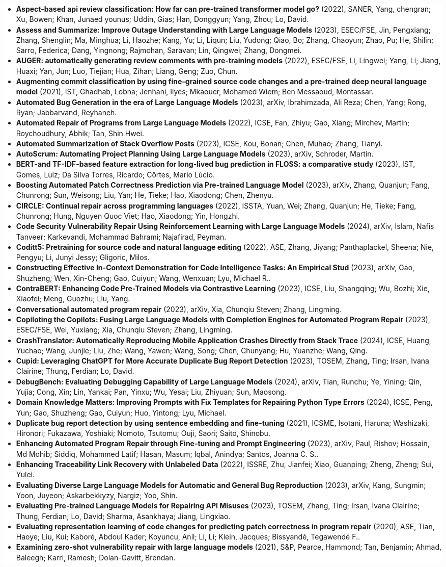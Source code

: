 - **Aspect-based api review classification: How far can pre-trained transformer model go?** (2022), SANER, Yang, chengran; Xu, Bowen; Khan, Junaed younus; Uddin, Gias; Han, Donggyun; Yang, Zhou; Lo, David.
- **Assess and Summarize: Improve Outage Understanding with Large Language Models** (2023), ESEC/FSE, Jin, Pengxiang; Zhang, Shenglin; Ma, Minghua; Li, Haozhe; Kang, Yu; Li, Liqun; Liu, Yudong; Qiao, Bo; Zhang, Chaoyun; Zhao, Pu; He, Shilin; Sarro, Federica; Dang, Yingnong; Rajmohan, Saravan; Lin, Qingwei; Zhang, Dongmei.
- **AUGER: automatically generating review comments with pre-training models** (2022), ESEC/FSE, Li, Lingwei; Yang, Li; Jiang, Huaxi; Yan, Jun; Luo, Tiejian; Hua, Zihan; Liang, Geng; Zuo, Chun.
- **Augmenting commit classification by using fine-grained source code changes and a pre-trained deep neural language model** (2021), IST, Ghadhab, Lobna; Jenhani, Ilyes; Mkaouer, Mohamed Wiem; Ben Messaoud, Montassar.
- **Automated Bug Generation in the era of Large Language Models** (2023), arXiv, Ibrahimzada, Ali Reza; Chen, Yang; Rong, Ryan; Jabbarvand, Reyhaneh.
- **Automated Repair of Programs from Large Language Models** (2022), ICSE, Fan, Zhiyu; Gao, Xiang; Mirchev, Martin; Roychoudhury, Abhik; Tan, Shin Hwei.
- **Automated Summarization of Stack Overflow Posts** (2023), ICSE, Kou, Bonan; Chen, Muhao; Zhang, Tianyi.
- **AutoScrum: Automating Project Planning Using Large Language Models** (2023), arXiv, Schroder, Martin.
- **BERT-and TF-IDF-based feature extraction for long-lived bug prediction in FLOSS: a comparative study** (2023), IST, Gomes, Luiz; Da Silva Torres, Ricardo; Côrtes, Mario Lúcio.
- **Boosting Automated Patch Correctness Prediction via Pre-trained Language Model** (2023), arXiv, Zhang, Quanjun; Fang, Chunrong; Sun, Weisong; Liu, Yan; He, Tieke; Hao, Xiaodong; Chen, Zhenyu.
- **CIRCLE: Continual repair across programming languages** (2022), ISSTA, Yuan, Wei; Zhang, Quanjun; He, Tieke; Fang, Chunrong; Hung, Nguyen Quoc Viet; Hao, Xiaodong; Yin, Hongzhi.
- **Code Security Vulnerability Repair Using Reinforcement Learning with Large Language Models** (2024), arXiv, Islam, Nafis Tanveer; Karkevandi, Mohammad Bahrami; Najafirad, Peyman.
- **Coditt5: Pretraining for source code and natural language editing** (2022), ASE, Zhang, Jiyang; Panthaplackel, Sheena; Nie, Pengyu; Li, Junyi Jessy; Gligoric, Milos.
- **Constructing Effective In-Context Demonstration for Code Intelligence Tasks: An Empirical Stud** (2023), arXiv, Gao, Shuzheng; Wen, Xin-Cheng; Gao, Cuiyun; Wang, Wenxuan; Lyu, Michael R..
- **ContraBERT: Enhancing Code Pre-Trained Models via Contrastive Learning** (2023), ICSE, Liu, Shangqing; Wu, Bozhi; Xie, Xiaofei; Meng, Guozhu; Liu, Yang.
- **Conversational automated program repair** (2023), arXiv, Xia, Chunqiu Steven; Zhang, Lingming.
- **Copiloting the Copilots: Fusing Large Language Models with Completion Engines for Automated Program Repair** (2023), ESEC/FSE, Wei, Yuxiang; Xia, Chunqiu Steven; Zhang, Lingming.
- **CrashTranslator: Automatically Reproducing Mobile Application Crashes Directly from Stack Trace** (2024), ICSE, Huang, Yuchao; Wang, Junjie; Liu, Zhe; Wang, Yawen; Wang, Song; Chen, Chunyang; Hu, Yuanzhe; Wang, Qing.
- **Cupid: Leveraging ChatGPT for More Accurate Duplicate Bug Report Detection** (2023), TOSEM, Zhang, Ting; Irsan, Ivana Clairine; Thung, Ferdian; Lo, David.
- **DebugBench: Evaluating Debugging Capability of Large Language Models** (2024), arXiv, Tian, Runchu; Ye, Yining; Qin, Yujia; Cong, Xin; Lin, Yankai; Pan, Yinxu; Wu, Yesai; Liu, Zhiyuan; Sun, Maosong.
- **Domain Knowledge Matters: Improving Prompts with Fix Templates for Repairing Python Type Errors** (2024), ICSE, Peng, Yun; Gao, Shuzheng; Gao, Cuiyun; Huo, Yintong; Lyu, Michael.
- **Duplicate bug report detection by using sentence embedding and fine-tuning** (2021), ICSME, Isotani, Haruna; Washizaki, Hironori; Fukazawa, Yoshiaki; Nomoto, Tsutomu; Ouji, Saori; Saito, Shinobu.
- **Enhancing Automated Program Repair through Fine-tuning and Prompt Engineering** (2023), arXiv, Paul, Rishov; Hossain, Md Mohib; Siddiq, Mohammed Latif; Hasan, Masum; Iqbal, Anindya; Santos, Joanna C. S..
- **Enhancing Traceability Link Recovery with Unlabeled Data** (2022), ISSRE, Zhu, Jianfei; Xiao, Guanping; Zheng, Zheng; Sui, Yulei.
- **Evaluating Diverse Large Language Models for Automatic and General Bug Reproduction** (2023), arXiv, Kang, Sungmin; Yoon, Juyeon; Askarbekkyzy, Nargiz; Yoo, Shin.
- **Evaluating Pre-trained Language Models for Repairing API Misuses** (2023), TOSEM, Zhang, Ting; Irsan, Ivana Clairine; Thung, Ferdian; Lo, David; Sharma, Asankhaya; Jiang, Lingxiao.
- **Evaluating representation learning of code changes for predicting patch correctness in program repair** (2020), ASE, Tian, Haoye; Liu, Kui; Kaboré, Abdoul Kader; Koyuncu, Anil; Li, Li; Klein, Jacques; Bissyandé, Tegawendé F..
- **Examining zero-shot vulnerability repair with large language models** (2021), S&P, Pearce, Hammond; Tan, Benjamin; Ahmad, Baleegh; Karri, Ramesh; Dolan-Gavitt, Brendan.